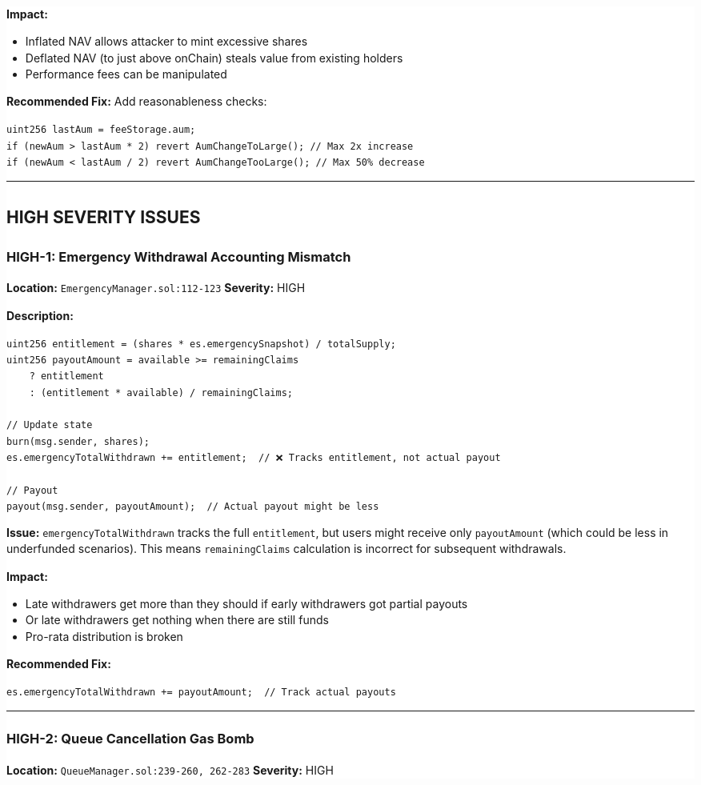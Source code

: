 **Impact:**
- Inflated NAV allows attacker to mint excessive shares
- Deflated NAV (to just above onChain) steals value from existing holders
- Performance fees can be manipulated

**Recommended Fix:**
Add reasonableness checks:
```solidity
uint256 lastAum = feeStorage.aum;
if (newAum > lastAum * 2) revert AumChangeToLarge(); // Max 2x increase
if (newAum < lastAum / 2) revert AumChangeTooLarge(); // Max 50% decrease
```

---

## HIGH SEVERITY ISSUES

### HIGH-1: Emergency Withdrawal Accounting Mismatch
**Location:** `EmergencyManager.sol:112-123`
**Severity:** HIGH

**Description:**
```solidity
uint256 entitlement = (shares * es.emergencySnapshot) / totalSupply;
uint256 payoutAmount = available >= remainingClaims
    ? entitlement
    : (entitlement * available) / remainingClaims;

// Update state
burn(msg.sender, shares);
es.emergencyTotalWithdrawn += entitlement;  // ❌ Tracks entitlement, not actual payout

// Payout
payout(msg.sender, payoutAmount);  // Actual payout might be less
```

**Issue:** `emergencyTotalWithdrawn` tracks the full `entitlement`, but users might receive only `payoutAmount` (which could be less in underfunded scenarios). This means `remainingClaims` calculation is incorrect for subsequent withdrawals.

**Impact:**
- Late withdrawers get more than they should if early withdrawers got partial payouts
- Or late withdrawers get nothing when there are still funds
- Pro-rata distribution is broken

**Recommended Fix:**
```solidity
es.emergencyTotalWithdrawn += payoutAmount;  // Track actual payouts
```

---

### HIGH-2: Queue Cancellation Gas Bomb
**Location:** `QueueManager.sol:239-260, 262-283`
**Severity:** HIGH
